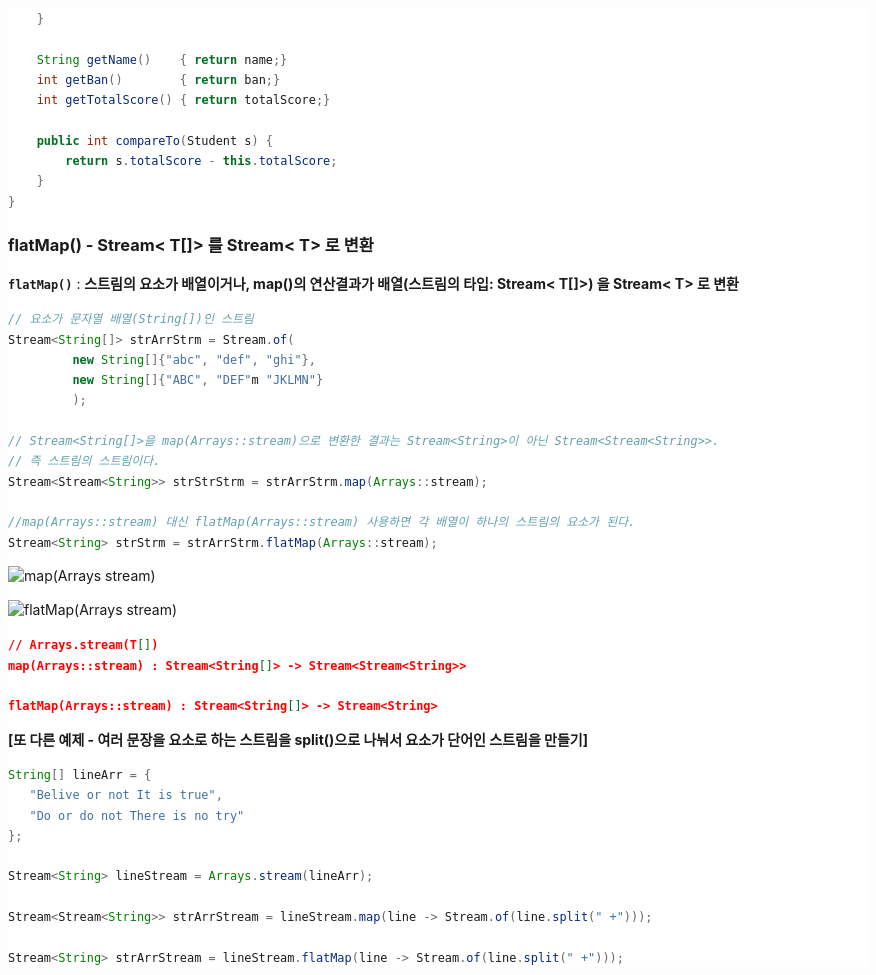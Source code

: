 ```java
	}

	String getName()	{ return name;}
	int getBan()		{ return ban;}
	int getTotalScore() { return totalScore;}

	public int compareTo(Student s) {
		return s.totalScore - this.totalScore;
	}
}
```

### flatMap() - Stream< T[]> 를 Stream< T> 로 변환

**`flatMap()`** : **스트림의 요소가 배열이거나, map()의 연산결과가 배열(스트림의 타입: Stream< T[]>) 을 Stream< T> 로 변환**

```java
// 요소가 문자열 배열(String[])인 스트림
Stream<String[]> strArrStrm = Stream.of(
         new String[]{"abc", "def", "ghi"},
         new String[]{"ABC", "DEF"m "JKLMN"}
         );

// Stream<String[]>을 map(Arrays::stream)으로 변환한 결과는 Stream<String>이 아닌 Stream<Stream<String>>.
// 즉 스트림의 스트림이다.
Stream<Stream<String>> strStrStrm = strArrStrm.map(Arrays::stream);

//map(Arrays::stream) 대신 flatMap(Arrays::stream) 사용하면 각 배열이 하나의 스트림의 요소가 된다.
Stream<String> strStrm = strArrStrm.flatMap(Arrays::stream);
```

![map(Arrays stream)](https://user-images.githubusercontent.com/56071088/131468488-ef8514c1-ddb7-4a36-bd96-9e10dc70375b.JPG)


![flatMap(Arrays stream)](https://user-images.githubusercontent.com/56071088/131468478-c1c9a07c-466c-449d-a2d9-164f50760e5a.JPG)

```json
// Arrays.stream(T[])
map(Arrays::stream) : Stream<String[]> -> Stream<Stream<String>>

flatMap(Arrays::stream) : Stream<String[]> -> Stream<String>
```

**[또 다른 예제 - 여러 문장을 요소로 하는 스트림을 split()으로 나눠서 요소가 단어인 스트림을 만들기]**

```java
String[] lineArr = {
   "Belive or not It is true",
   "Do or do not There is no try"
};
 
Stream<String> lineStream = Arrays.stream(lineArr);

Stream<Stream<String>> strArrStream = lineStream.map(line -> Stream.of(line.split(" +")));

Stream<String> strArrStream = lineStream.flatMap(line -> Stream.of(line.split(" +")));
```
